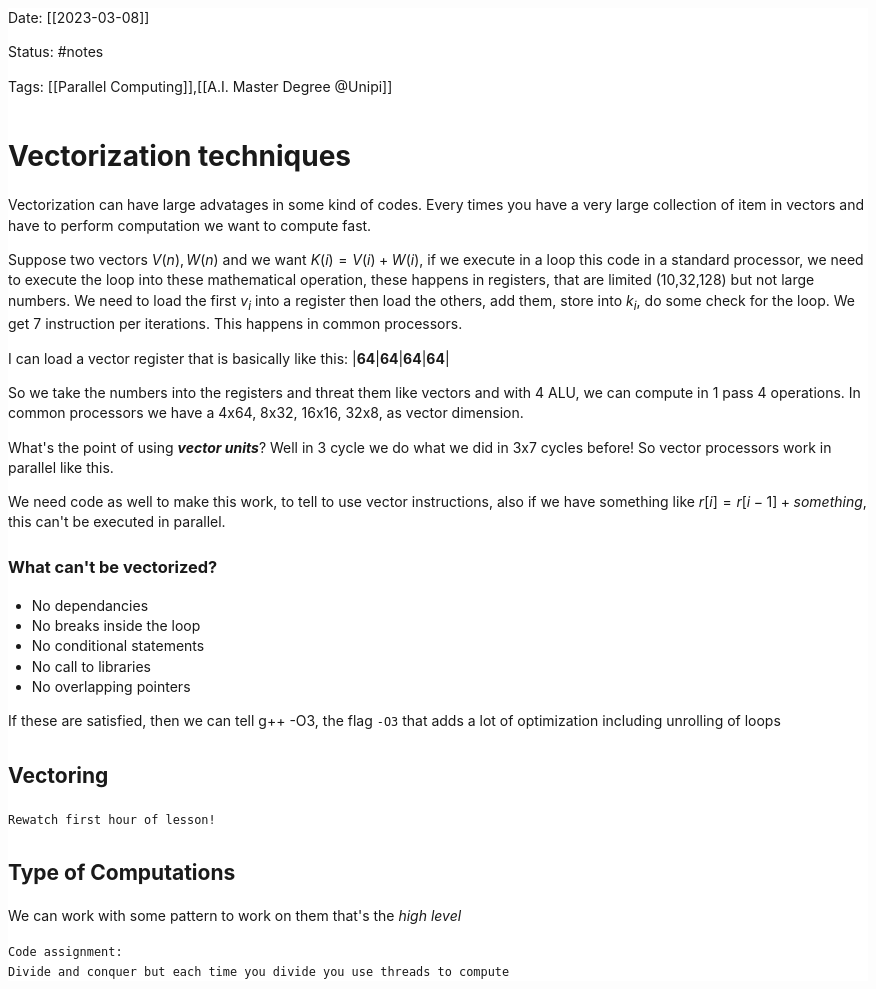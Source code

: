 Date: [[2023-03-08]]

Status: #notes

Tags: [[Parallel Computing]],[[A.I. Master Degree @Unipi]]


# Vectorization techniques

Vectorization can have large advatages in some kind of codes. Every times you have a very large collection of item in vectors and have to perform computation we want to compute fast.

Suppose two vectors $V(n), W(n)$ and we want $K(i) = V(i) + W(i)$, if we execute in a loop this code in a standard processor, we need to execute the loop into these mathematical operation, these happens in registers, that are limited (10,32,128) but not large numbers. We need to load the first $v_i$ into a register then load the others, add them, store into $k_i$, do some check for the loop. We get 7 instruction per iterations. This happens in common processors.

I can load a vector register that is basically  like this: |__64__|__64__|__64__|__64__|

So we take the numbers into the registers and threat them like vectors and with 4 ALU, we can compute in 1 pass 4 operations. In common processors we have a 4x64, 8x32, 16x16, 32x8, as vector dimension.

What's the point of using ***vector units***?
Well in 3 cycle we do what we did in 3x7 cycles before! So vector processors work in parallel like this.

We need code as well to make this work, to tell to use vector instructions, also if we have something like $r[i] = r[i-1] + something$, this can't be executed in parallel.

### What can't be vectorized?

- No dependancies
- No breaks inside the loop
- No conditional statements 
- No call to libraries
- No overlapping pointers

If these are satisfied, then we can tell g++ -O3, the flag `-O3` that adds a lot of optimization including unrolling of loops

## Vectoring

```ad-todo
Rewatch first hour of lesson!
```


## Type of Computations


We can work with some pattern to work on them that's the *high level*


```ad-todo
Code assignment:
Divide and conquer but each time you divide you use threads to compute
```
